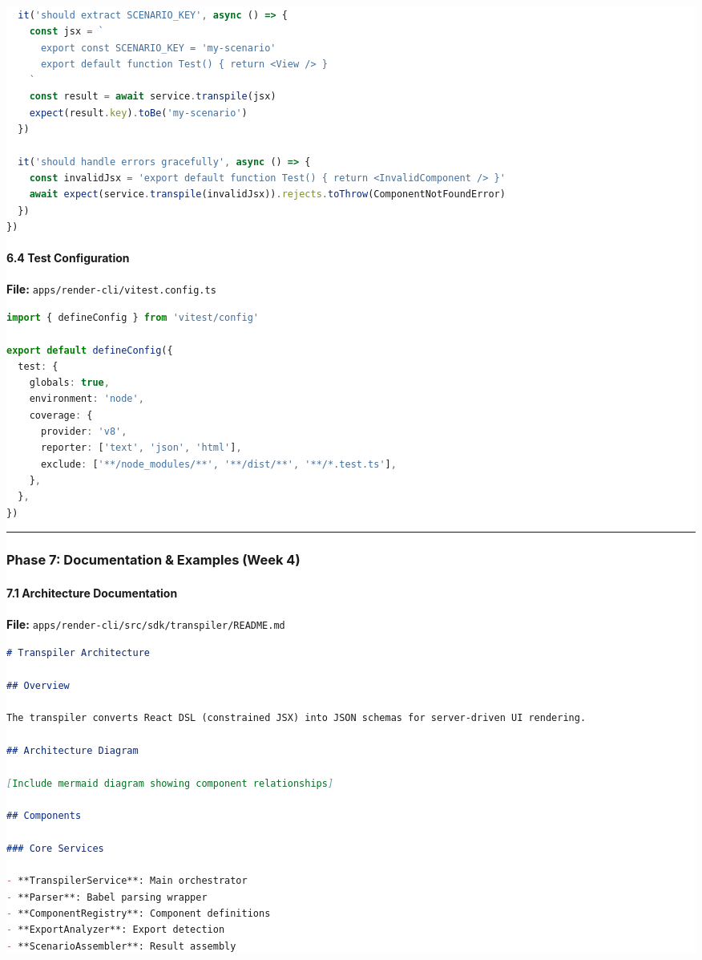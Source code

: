 ```typescript
  it('should extract SCENARIO_KEY', async () => {
    const jsx = `
      export const SCENARIO_KEY = 'my-scenario'
      export default function Test() { return <View /> }
    `
    const result = await service.transpile(jsx)
    expect(result.key).toBe('my-scenario')
  })

  it('should handle errors gracefully', async () => {
    const invalidJsx = 'export default function Test() { return <InvalidComponent /> }'
    await expect(service.transpile(invalidJsx)).rejects.toThrow(ComponentNotFoundError)
  })
})
```

#### 6.4 Test Configuration

**File:** `apps/render-cli/vitest.config.ts`

```typescript
import { defineConfig } from 'vitest/config'

export default defineConfig({
  test: {
    globals: true,
    environment: 'node',
    coverage: {
      provider: 'v8',
      reporter: ['text', 'json', 'html'],
      exclude: ['**/node_modules/**', '**/dist/**', '**/*.test.ts'],
    },
  },
})
```

---

### Phase 7: Documentation & Examples (Week 4)

#### 7.1 Architecture Documentation

**File:** `apps/render-cli/src/sdk/transpiler/README.md`

```markdown
# Transpiler Architecture

## Overview

The transpiler converts React DSL (constrained JSX) into JSON schemas for server-driven UI rendering.

## Architecture Diagram

[Include mermaid diagram showing component relationships]

## Components

### Core Services

- **TranspilerService**: Main orchestrator
- **Parser**: Babel parsing wrapper
- **ComponentRegistry**: Component definitions
- **ExportAnalyzer**: Export detection
- **ScenarioAssembler**: Result assembly
```